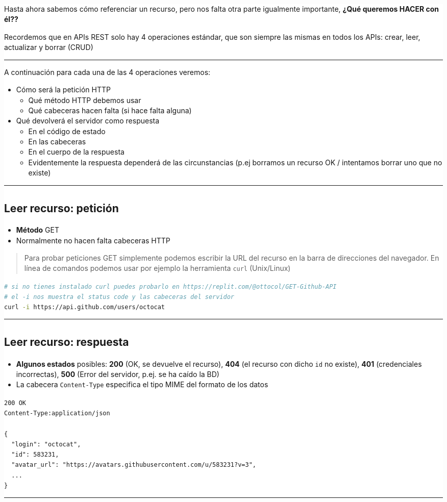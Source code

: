 Hasta ahora sabemos cómo referenciar un recurso, pero nos falta otra parte igualmente importante, **¿Qué queremos HACER con él??**

Recordemos que en APIs REST solo hay 4 operaciones estándar, que son siempre las mismas en todos los APIs: crear, leer, actualizar y borrar (CRUD)

---

A continuación para cada una de las 4 operaciones veremos:

- Cómo será la petición HTTP
  + Qué método HTTP debemos usar
  + Qué cabeceras hacen falta (si hace falta alguna)
- Qué devolverá el servidor como respuesta
  + En el código de estado 
  + En las cabeceras
  + En el cuerpo de la respuesta 
  + Evidentemente la respuesta dependerá de las circunstancias (p.ej borramos un recurso OK / intentamos borrar uno que no existe)

---

## Leer recurso: petición

- **Método** GET
- Normalmente no hacen falta cabeceras HTTP

> Para probar peticiones GET simplemente podemos escribir la URL del recurso en la barra de direcciones del navegador. En línea de comandos podemos usar por ejemplo la herramienta `curl` (Unix/Linux)

```bash
# si no tienes instalado curl puedes probarlo en https://replit.com/@ottocol/GET-Github-API
# el -i nos muestra el status code y las cabeceras del servidor
curl -i https://api.github.com/users/octocat
```

---


## Leer recurso: respuesta

- **Algunos estados** posibles: **200** (OK, se devuelve el recurso), **404** (el recurso con dicho `id` no existe),  **401** (credenciales incorrectas), **500** (Error del servidor, p.ej. se ha caído la BD)
- La cabecera `Content-Type` especifica el tipo MIME del formato de los datos

```http
200 OK
Content-Type:application/json

{
  "login": "octocat",
  "id": 583231,
  "avatar_url": "https://avatars.githubusercontent.com/u/583231?v=3",
  ...
}
```

---